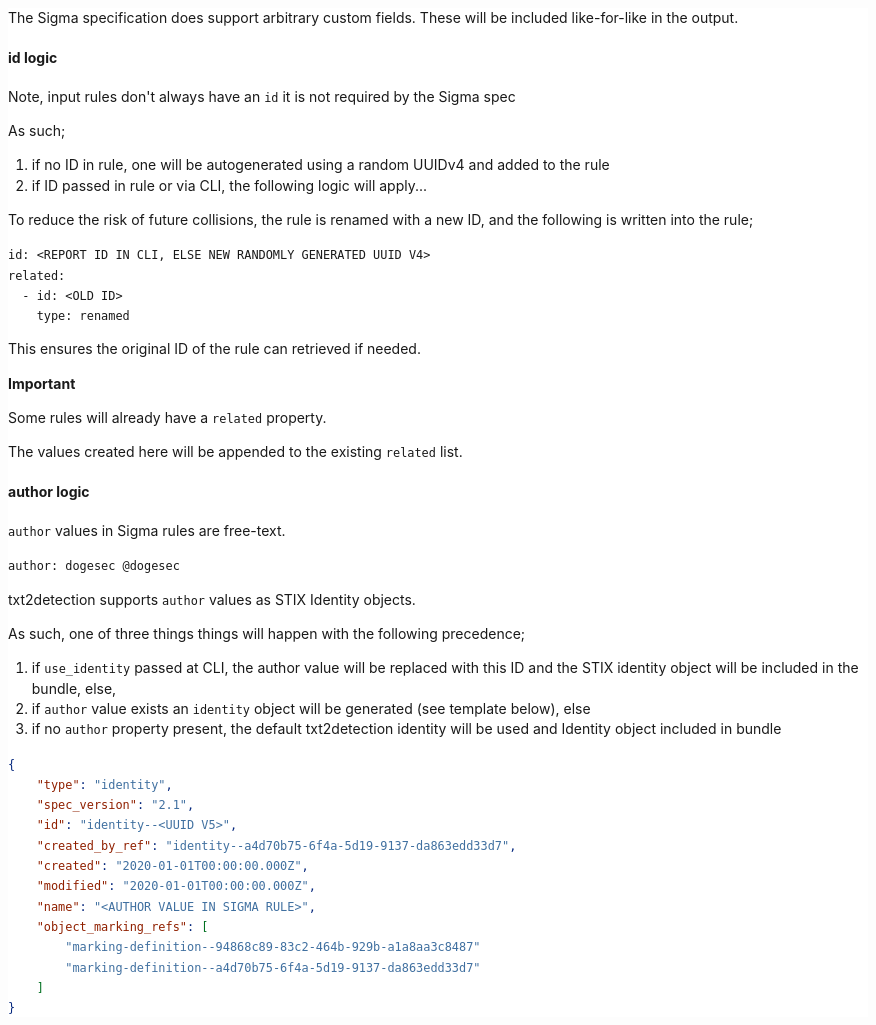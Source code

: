 The Sigma specification does support arbitrary custom fields. These will be included like-for-like in the output.

#### id logic

Note, input rules don't always have an `id` it is not required by the Sigma spec

As such;

1. if no ID in rule, one will be autogenerated using a random UUIDv4 and added to the rule
2. if ID passed in rule or via CLI, the following logic will apply...

To reduce the risk of future collisions, the rule is renamed with a new ID, and the following is written into the rule;

```
id: <REPORT ID IN CLI, ELSE NEW RANDOMLY GENERATED UUID V4>
related:
  - id: <OLD ID>
    type: renamed
```

This ensures the original ID of the rule can retrieved if needed.

**Important**

Some rules will already have a `related` property.

The values created here will be appended to the existing `related` list.

#### author logic

`author` values in Sigma rules are free-text.

`author: dogesec @dogesec`

txt2detection supports `author` values as STIX Identity objects.

As such, one of three things things will happen with the following precedence;

1. if `use_identity` passed at CLI, the author value will be replaced with this ID and the STIX identity object will be included in the bundle, else,
2. if `author` value exists an `identity` object will be generated (see template below), else
3. if no `author` property present, the default txt2detection identity will be used and Identity object included in bundle

```json
{
    "type": "identity",
    "spec_version": "2.1",
    "id": "identity--<UUID V5>",
    "created_by_ref": "identity--a4d70b75-6f4a-5d19-9137-da863edd33d7",
    "created": "2020-01-01T00:00:00.000Z",
    "modified": "2020-01-01T00:00:00.000Z",
    "name": "<AUTHOR VALUE IN SIGMA RULE>",
    "object_marking_refs": [
        "marking-definition--94868c89-83c2-464b-929b-a1a8aa3c8487"
        "marking-definition--a4d70b75-6f4a-5d19-9137-da863edd33d7"
    ]
}
```
